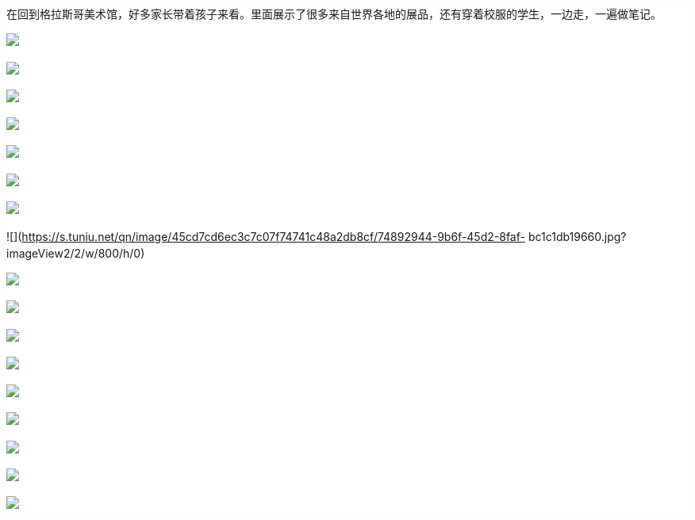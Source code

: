在回到格拉斯哥美术馆，好多家长带着孩子来看。里面展示了很多来自世界各地的展品，还有穿着校服的学生，一边走，一遍做笔记。

![](https://s.tuniu.net/qn/image/45cd7cd6ec3c7c07f74741c48a2db8cf/cbffc219-df72-4f47-cdf2-131d017f2190.jpg?imageView2/2/w/800/h/0)

![](https://s.tuniu.net/qn/image/45cd7cd6ec3c7c07f74741c48a2db8cf/f270454a-e0f2-4ddc-8a57-88e5d694073e.jpg?imageView2/2/w/800/h/0)

![](https://s.tuniu.net/qn/image/45cd7cd6ec3c7c07f74741c48a2db8cf/7208a164-7df8-4b1e-aba2-5ed810f89471.jpg?imageView2/2/w/800/h/0)

![](https://s.tuniu.net/qn/image/45cd7cd6ec3c7c07f74741c48a2db8cf/527b37a6-b109-4cae-a418-d055ff058f82.jpg?imageView2/2/w/800/h/0)

![](https://s.tuniu.net/qn/image/45cd7cd6ec3c7c07f74741c48a2db8cf/c3880428-da34-4483-bd9b-5ebe2029ab9b.jpg?imageView2/2/w/800/h/0)

![](https://s.tuniu.net/qn/image/45cd7cd6ec3c7c07f74741c48a2db8cf/bfce9626-f797-457a-cb7f-d4a51de6975d.jpg?imageView2/2/w/800/h/0)

![](https://s.tuniu.net/qn/image/45cd7cd6ec3c7c07f74741c48a2db8cf/407bd7e0-d7d2-493b-ac69-b0cacb6d2da9.jpg?imageView2/2/w/800/h/0)

![](https://s.tuniu.net/qn/image/45cd7cd6ec3c7c07f74741c48a2db8cf/74892944-9b6f-45d2-8faf-
bc1c1db19660.jpg?imageView2/2/w/800/h/0)

![](https://s.tuniu.net/qn/image/45cd7cd6ec3c7c07f74741c48a2db8cf/873f27f8-fa87-4946-d0d0-fa28bd214e89.jpg?imageView2/2/w/800/h/0)

![](https://s.tuniu.net/qn/image/45cd7cd6ec3c7c07f74741c48a2db8cf/90679713-43cf-4039-b2b6-3987394df194.jpg?imageView2/2/w/800/h/0)

![](https://s.tuniu.net/qn/image/45cd7cd6ec3c7c07f74741c48a2db8cf/95d6ed56-b5b2-401e-e085-d7ed5ee53397.jpg?imageView2/2/w/800/h/0)

![](https://s.tuniu.net/qn/image/45cd7cd6ec3c7c07f74741c48a2db8cf/a064749e-d59b-4759-9149-2d70e5eb8d55.jpg?imageView2/2/w/800/h/0)

![](https://s.tuniu.net/qn/image/45cd7cd6ec3c7c07f74741c48a2db8cf/87bf7beb-c7cb-4688-9329-b1445ac6f3e2.jpg?imageView2/2/w/800/h/0)

![](https://s.tuniu.net/qn/image/45cd7cd6ec3c7c07f74741c48a2db8cf/f9828dfd-0560-45e3-9535-fdb68ca2c460.jpg?imageView2/2/w/800/h/0)

![](https://s.tuniu.net/qn/image/45cd7cd6ec3c7c07f74741c48a2db8cf/5fdba9d7-4094-4175-8843-7c606de0b3cd.jpg?imageView2/2/w/800/h/0)

![](https://s.tuniu.net/qn/image/45cd7cd6ec3c7c07f74741c48a2db8cf/a5c7d900-b3a9-4077-a758-d8fb0c15c30e.jpg?imageView2/2/w/800/h/0)

![](https://s.tuniu.net/qn/image/45cd7cd6ec3c7c07f74741c48a2db8cf/a5cc0da0-dcb0-4fa4-ce0d-7c6d7fa17ca3.jpg?imageView2/2/w/800/h/0)

